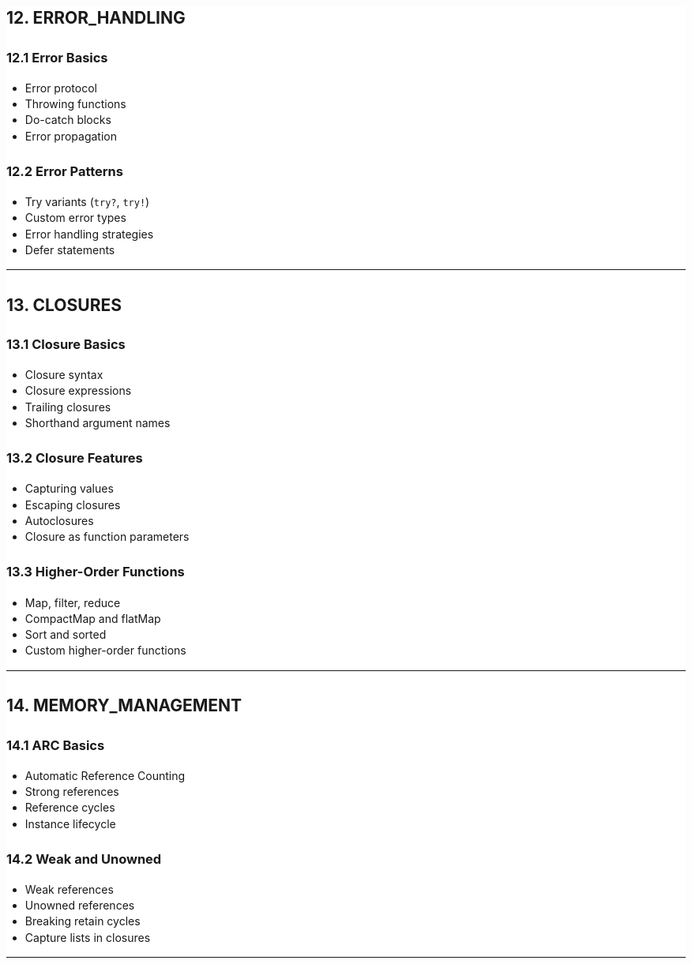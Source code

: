 
## 12. ERROR_HANDLING

### 12.1 Error Basics
- Error protocol
- Throwing functions
- Do-catch blocks
- Error propagation

### 12.2 Error Patterns
- Try variants (`try?`, `try!`)
- Custom error types
- Error handling strategies
- Defer statements

---

## 13. CLOSURES

### 13.1 Closure Basics
- Closure syntax
- Closure expressions
- Trailing closures
- Shorthand argument names

### 13.2 Closure Features
- Capturing values
- Escaping closures
- Autoclosures
- Closure as function parameters

### 13.3 Higher-Order Functions
- Map, filter, reduce
- CompactMap and flatMap
- Sort and sorted
- Custom higher-order functions

---

## 14. MEMORY_MANAGEMENT

### 14.1 ARC Basics
- Automatic Reference Counting
- Strong references
- Reference cycles
- Instance lifecycle

### 14.2 Weak and Unowned
- Weak references
- Unowned references
- Breaking retain cycles
- Capture lists in closures

---